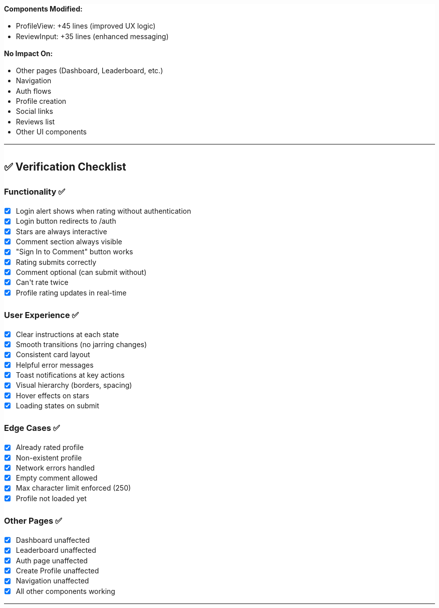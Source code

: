 **Components Modified:**
- ProfileView: +45 lines (improved UX logic)
- ReviewInput: +35 lines (enhanced messaging)

**No Impact On:**
- Other pages (Dashboard, Leaderboard, etc.)
- Navigation
- Auth flows
- Profile creation
- Social links
- Reviews list
- Other UI components

---

## ✅ Verification Checklist

### Functionality ✅
- [x] Login alert shows when rating without authentication
- [x] Login button redirects to /auth
- [x] Stars are always interactive
- [x] Comment section always visible
- [x] "Sign In to Comment" button works
- [x] Rating submits correctly
- [x] Comment optional (can submit without)
- [x] Can't rate twice
- [x] Profile rating updates in real-time

### User Experience ✅
- [x] Clear instructions at each state
- [x] Smooth transitions (no jarring changes)
- [x] Consistent card layout
- [x] Helpful error messages
- [x] Toast notifications at key actions
- [x] Visual hierarchy (borders, spacing)
- [x] Hover effects on stars
- [x] Loading states on submit

### Edge Cases ✅
- [x] Already rated profile
- [x] Non-existent profile
- [x] Network errors handled
- [x] Empty comment allowed
- [x] Max character limit enforced (250)
- [x] Profile not loaded yet

### Other Pages ✅
- [x] Dashboard unaffected
- [x] Leaderboard unaffected
- [x] Auth page unaffected
- [x] Create Profile unaffected
- [x] Navigation unaffected
- [x] All other components working

---